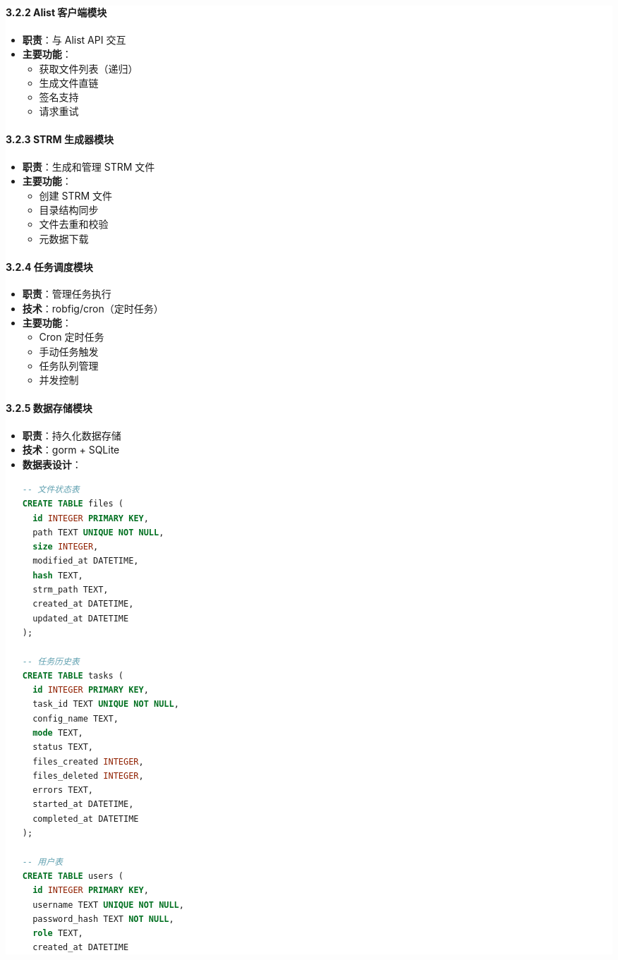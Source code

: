 #### 3.2.2 Alist 客户端模块
- **职责**：与 Alist API 交互
- **主要功能**：
  - 获取文件列表（递归）
  - 生成文件直链
  - 签名支持
  - 请求重试

#### 3.2.3 STRM 生成器模块
- **职责**：生成和管理 STRM 文件
- **主要功能**：
  - 创建 STRM 文件
  - 目录结构同步
  - 文件去重和校验
  - 元数据下载

#### 3.2.4 任务调度模块
- **职责**：管理任务执行
- **技术**：robfig/cron（定时任务）
- **主要功能**：
  - Cron 定时任务
  - 手动任务触发
  - 任务队列管理
  - 并发控制

#### 3.2.5 数据存储模块
- **职责**：持久化数据存储
- **技术**：gorm + SQLite
- **数据表设计**：
  ```sql
  -- 文件状态表
  CREATE TABLE files (
    id INTEGER PRIMARY KEY,
    path TEXT UNIQUE NOT NULL,
    size INTEGER,
    modified_at DATETIME,
    hash TEXT,
    strm_path TEXT,
    created_at DATETIME,
    updated_at DATETIME
  );

  -- 任务历史表
  CREATE TABLE tasks (
    id INTEGER PRIMARY KEY,
    task_id TEXT UNIQUE NOT NULL,
    config_name TEXT,
    mode TEXT,
    status TEXT,
    files_created INTEGER,
    files_deleted INTEGER,
    errors TEXT,
    started_at DATETIME,
    completed_at DATETIME
  );

  -- 用户表
  CREATE TABLE users (
    id INTEGER PRIMARY KEY,
    username TEXT UNIQUE NOT NULL,
    password_hash TEXT NOT NULL,
    role TEXT,
    created_at DATETIME
  ```
